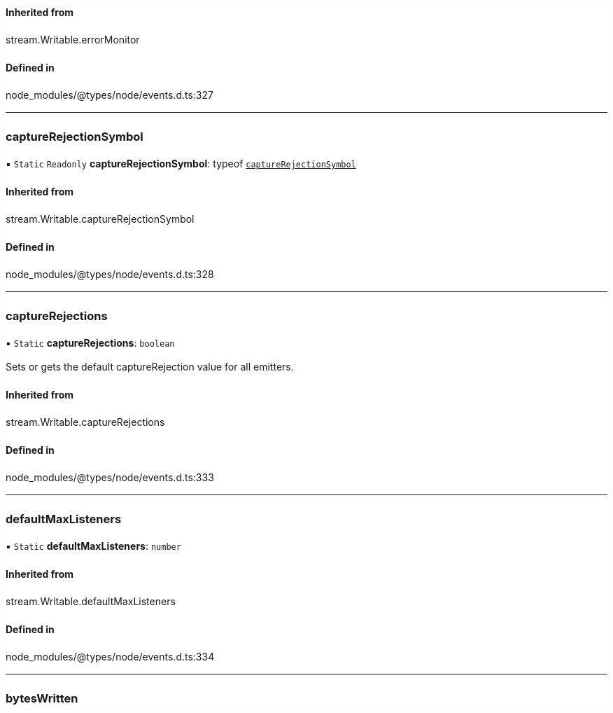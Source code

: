 #### Inherited from

stream.Writable.errorMonitor

#### Defined in

node_modules/@types/node/events.d.ts:327

___

### captureRejectionSymbol

▪ `Static` `Readonly` **captureRejectionSymbol**: typeof [`captureRejectionSymbol`](fs.ReadStream.md#capturerejectionsymbol)

#### Inherited from

stream.Writable.captureRejectionSymbol

#### Defined in

node_modules/@types/node/events.d.ts:328

___

### captureRejections

▪ `Static` **captureRejections**: `boolean`

Sets or gets the default captureRejection value for all emitters.

#### Inherited from

stream.Writable.captureRejections

#### Defined in

node_modules/@types/node/events.d.ts:333

___

### defaultMaxListeners

▪ `Static` **defaultMaxListeners**: `number`

#### Inherited from

stream.Writable.defaultMaxListeners

#### Defined in

node_modules/@types/node/events.d.ts:334

___

### bytesWritten
